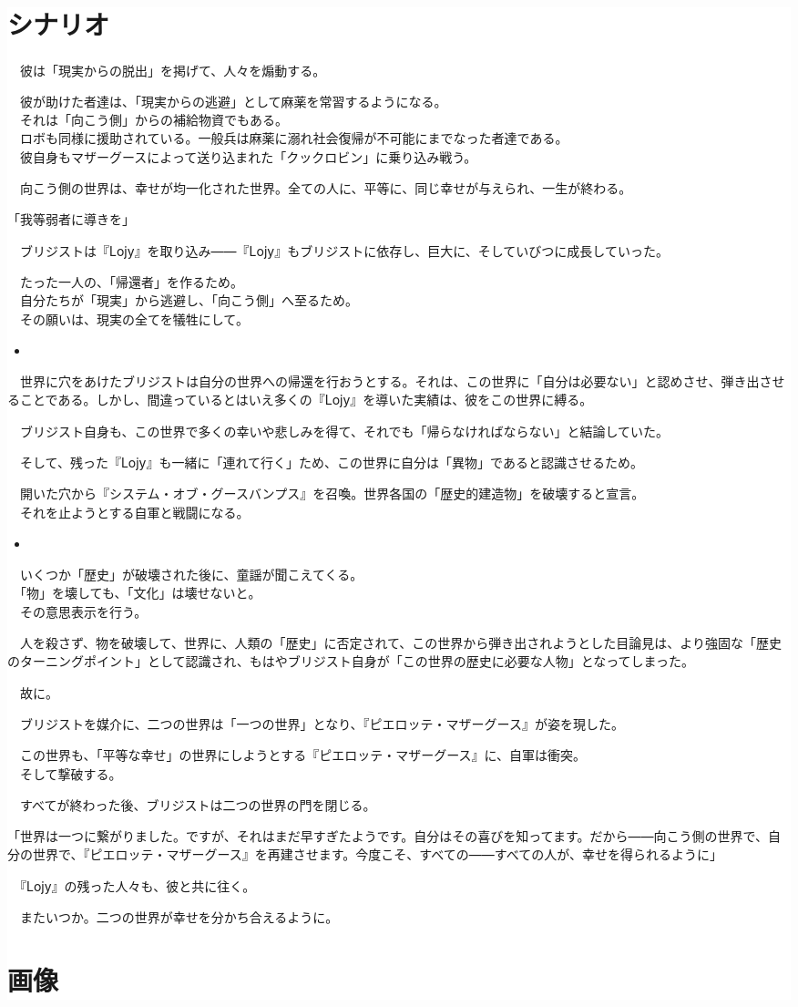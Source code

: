 

シナリオ
======================================================================================



　彼は「現実からの脱出」を掲げて、人々を煽動する。

　彼が助けた者達は、「現実からの逃避」として麻薬を常習するようになる。  
　それは「向こう側」からの補給物資でもある。  
　ロボも同様に援助されている。一般兵は麻薬に溺れ社会復帰が不可能にまでなった者達である。  
　彼自身もマザーグースによって送り込まれた「クックロビン」に乗り込み戦う。

　向こう側の世界は、幸せが均一化された世界。全ての人に、平等に、同じ幸せが与えられ、一生が終わる。

「我等弱者に導きを」

　ブリジストは『Lojy』を取り込み――『Lojy』もブリジストに依存し、巨大に、そしていびつに成長していった。

　たった一人の、「帰還者」を作るため。  
　自分たちが「現実」から逃避し、「向こう側」へ至るため。  
　その願いは、現実の全てを犠牲にして。

*

　世界に穴をあけたブリジストは自分の世界への帰還を行おうとする。それは、この世界に「自分は必要ない」と認めさせ、弾き出させることである。しかし、間違っているとはいえ多くの『Lojy』を導いた実績は、彼をこの世界に縛る。

　ブリジスト自身も、この世界で多くの幸いや悲しみを得て、それでも「帰らなければならない」と結論していた。

　そして、残った『Lojy』も一緒に「連れて行く」ため、この世界に自分は「異物」であると認識させるため。

　開いた穴から『システム・オブ・グースバンプス』を召喚。世界各国の「歴史的建造物」を破壊すると宣言。  
　それを止ようとする自軍と戦闘になる。

*

　いくつか「歴史」が破壊された後に、童謡が聞こえてくる。  
　「物」を壊しても、「文化」は壊せないと。  
　その意思表示を行う。

　人を殺さず、物を破壊して、世界に、人類の「歴史」に否定されて、この世界から弾き出されようとした目論見は、より強固な「歴史のターニングポイント」として認識され、もはやブリジスト自身が「この世界の歴史に必要な人物」となってしまった。

　故に。

　ブリジストを媒介に、二つの世界は「一つの世界」となり、『ピエロッテ・マザーグース』が姿を現した。

　この世界も、「平等な幸せ」の世界にしようとする『ピエロッテ・マザーグース』に、自軍は衝突。  
　そして撃破する。

　すべてが終わった後、ブリジストは二つの世界の門を閉じる。

「世界は一つに繋がりました。ですが、それはまだ早すぎたようです。自分はその喜びを知ってます。だから――向こう側の世界で、自分の世界で、『ピエロッテ・マザーグース』を再建させます。今度こそ、すべての――すべての人が、幸せを得られるように」

　『Lojy』の残った人々も、彼と共に往く。

　またいつか。二つの世界が幸せを分かち合えるように。



画像
======================================================================================
